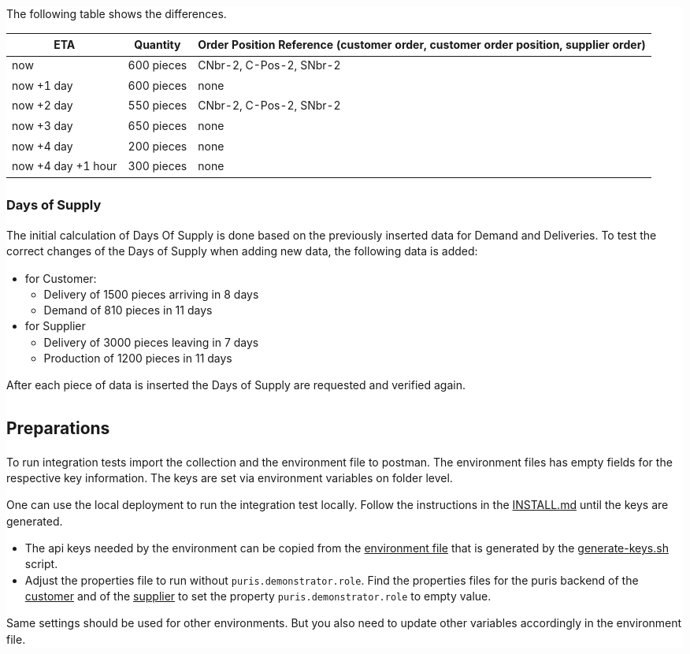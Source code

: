 The following table shows the differences.

| ETA                | Quantity   | Order Position Reference (customer order, customer order position, supplier order) |
|--------------------|------------|------------------------------------------------------------------------------------|
| now                | 600 pieces | CNbr-2, C-Pos-2, SNbr-2                                                            |
| now +1 day         | 600 pieces | none                                                                               |
| now +2 day         | 550 pieces | CNbr-2, C-Pos-2, SNbr-2                                                            |
| now +3 day         | 650 pieces | none                                                                               |
| now +4 day         | 200 pieces | none                                                                               |
| now +4 day +1 hour | 300 pieces | none                                                                               |

### Days of Supply

The initial calculation of Days Of Supply is done based on the previously inserted data for Demand and Deliveries. To test the correct changes of the Days of Supply when adding new data, the following data is added:

- for Customer:
  - Delivery of 1500 pieces arriving in 8 days
  - Demand of 810 pieces in 11 days
- for Supplier
  - Delivery of 3000 pieces leaving in 7 days
  - Production of 1200 pieces in 11 days

After each piece of data is inserted the Days of Supply are requested and verified again.

## Preparations

To run integration tests import the collection and the environment file to postman.
The environment files has empty fields for the respective key information. The keys are set via environment variables
on folder level.

One can use the local deployment to run the integration test locally. Follow the instructions in the
[INSTALL.md](../INSTALL.md) until the keys are generated.

- The api keys needed by the environment can be copied from the [environment file](../.env) that is generated by the
  [generate-keys.sh](../generate-keys.sh) script.
- Adjust the properties file to run without `puris.demonstrator.role`. Find the properties files for the puris backend
  of the [customer](../tractus-x-edc/config/customer/puris-backend.properties) and of
  the [supplier](../tractus-x-edc/config/supplier/puris-backend.properties) to set the property
  `puris.demonstrator.role` to empty value.

Same settings should be used for other environments. But you also need to update other variables accordingly in the
environment file.
